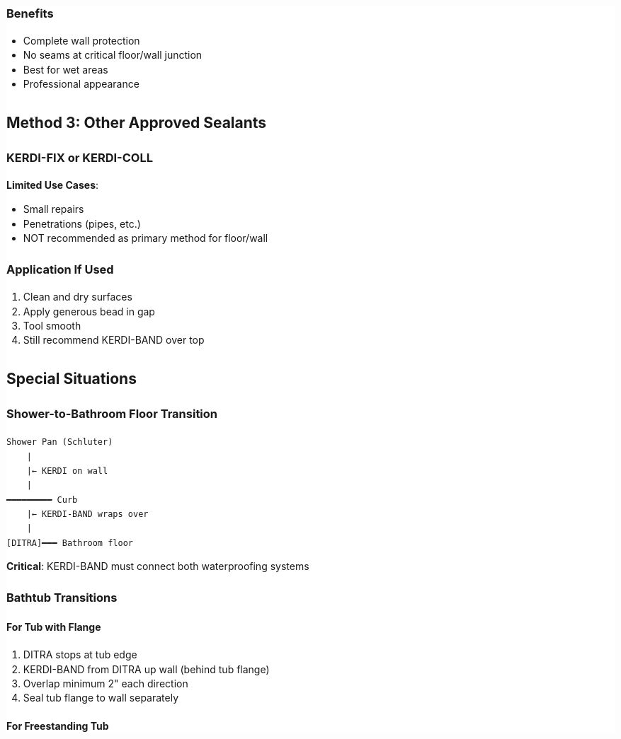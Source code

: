 ### Benefits

- Complete wall protection
- No seams at critical floor/wall junction
- Best for wet areas
- Professional appearance

## Method 3: Other Approved Sealants

### KERDI-FIX or KERDI-COLL

**Limited Use Cases**:

- Small repairs
- Penetrations (pipes, etc.)
- NOT recommended as primary method for floor/wall

### Application If Used

1. Clean and dry surfaces
2. Apply generous bead in gap
3. Tool smooth
4. Still recommend KERDI-BAND over top

## Special Situations

### Shower-to-Bathroom Floor Transition

```
Shower Pan (Schluter)
    |
    |← KERDI on wall
    |
━━━━━━━━━ Curb
    |← KERDI-BAND wraps over
    |
[DITRA]━━━ Bathroom floor
```

**Critical**: KERDI-BAND must connect both waterproofing systems

### Bathtub Transitions

#### For Tub with Flange

1. DITRA stops at tub edge
2. KERDI-BAND from DITRA up wall (behind tub flange)
3. Overlap minimum 2" each direction
4. Seal tub flange to wall separately

#### For Freestanding Tub
